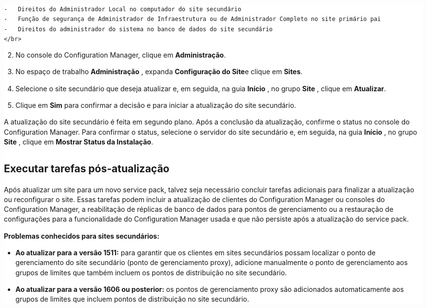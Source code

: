     -   Direitos do Administrador Local no computador do site secundário  
    -   Função de segurança de Administrador de Infraestrutura ou de Administrador Completo no site primário pai  
    -   Direitos do administrador do sistema no banco de dados do site secundário  
    </br>
2.  No console do Configuration Manager, clique em **Administração**.  

3.  No espaço de trabalho **Administração** , expanda **Configuração do Site**e clique em **Sites**.  

4.  Selecione o site secundário que deseja atualizar e, em seguida, na guia **Início** , no grupo **Site** , clique em **Atualizar**.  

5.  Clique em **Sim** para confirmar a decisão e para iniciar a atualização do site secundário.  

A atualização do site secundário é feita em segundo plano. Após a conclusão da atualização, confirme o status no console do Configuration Manager. Para confirmar o status, selecione o servidor do site secundário e, em seguida, na guia **Início** , no grupo **Site** , clique em **Mostrar Status da Instalação**.  

##  <a name="BKMK_PostUpgrade"></a> Executar tarefas pós-atualização  
Após atualizar um site para um novo service pack, talvez seja necessário concluir tarefas adicionais para finalizar a atualização ou reconfigurar o site. Essas tarefas podem incluir a atualização de clientes do Configuration Manager ou consoles do Configuration Manager, a reabilitação de réplicas de banco de dados para pontos de gerenciamento ou a restauração de configurações para a funcionalidade do Configuration Manager usada e que não persiste após a atualização do service pack.  

**Problemas conhecidos para sites secundários:**  
- **Ao atualizar para a versão 1511:** para garantir que os clientes em sites secundários possam localizar o ponto de gerenciamento do site secundário (ponto de gerenciamento proxy), adicione manualmente o ponto de gerenciamento aos grupos de limites que também incluem os pontos de distribuição no site secundário.  

- **Ao atualizar para a versão 1606 ou posterior:** os pontos de gerenciamento proxy são adicionados automaticamente aos grupos de limites que incluem pontos de distribuição no site secundário.

